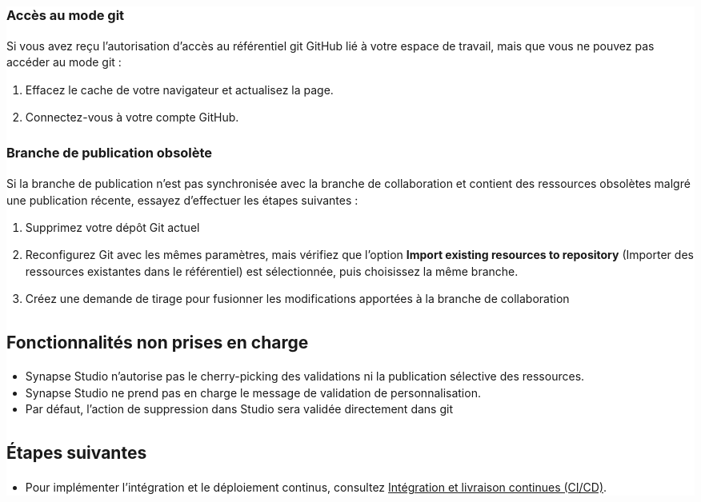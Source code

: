 ### <a name="access-to-git-mode"></a>Accès au mode git 

Si vous avez reçu l’autorisation d’accès au référentiel git GitHub lié à votre espace de travail, mais que vous ne pouvez pas accéder au mode git : 

1. Effacez le cache de votre navigateur et actualisez la page. 

1. Connectez-vous à votre compte GitHub.

### <a name="stale-publish-branch"></a>Branche de publication obsolète

Si la branche de publication n’est pas synchronisée avec la branche de collaboration et contient des ressources obsolètes malgré une publication récente, essayez d’effectuer les étapes suivantes :

1. Supprimez votre dépôt Git actuel

1. Reconfigurez Git avec les mêmes paramètres, mais vérifiez que l’option **Import existing resources to repository** (Importer des ressources existantes dans le référentiel) est sélectionnée, puis choisissez la même branche.  

1. Créez une demande de tirage pour fusionner les modifications apportées à la branche de collaboration 

## <a name="unsupported-features"></a>Fonctionnalités non prises en charge

- Synapse Studio n’autorise pas le cherry-picking des validations ni la publication sélective des ressources. 
- Synapse Studio ne prend pas en charge le message de validation de personnalisation.
- Par défaut, l’action de suppression dans Studio sera validée directement dans git

## <a name="next-steps"></a>Étapes suivantes

* Pour implémenter l’intégration et le déploiement continus, consultez [Intégration et livraison continues (CI/CD)](continuous-integration-deployment.md).

